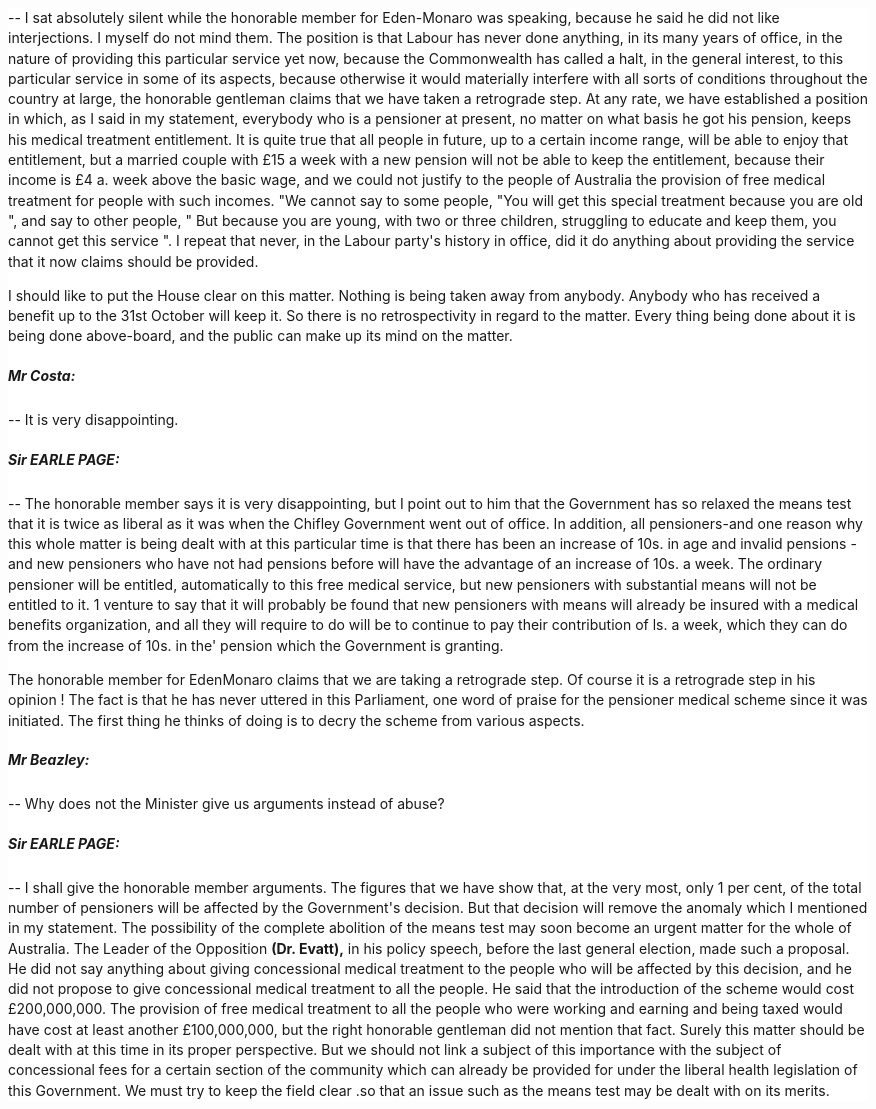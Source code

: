 -- I sat absolutely silent while the honorable member for Eden-Monaro was speaking, because he said he did not like interjections. I myself do not mind them. The position is that Labour has never done anything, in its many years of office, in the nature of providing this particular service yet now, because the Commonwealth has called a halt, in the general interest, to this particular service in some of its aspects, because otherwise it would materially interfere with all sorts of conditions throughout the country at large, the honorable gentleman claims that we have taken a retrograde step. At any rate, we have established a position in which, as I said in my statement, everybody who is a pensioner at present, no matter on what basis he got his pension, keeps his medical treatment entitlement. It is quite true that all people in future, up to a certain income range, will be able to enjoy that entitlement, but a married couple with £15 a week with a new pension will not be able to keep the entitlement, because their income is £4 a. week above the basic wage, and we could not justify to the people of Australia the provision of free medical treatment for people with such incomes. "We cannot say to some people, "You will get this special treatment because you are old ", and say to other people, " But because you are young, with two or three children, struggling to educate and keep them, you cannot get this service ". I repeat that never, in the Labour party's history in office, did it do anything about providing the service that it now claims should be provided. 

I should like to put the House clear on this matter. Nothing is being taken away from anybody. Anybody who has received a benefit up to the 31st October will keep it. So there is no retrospectivity in regard to the matter. Every thing being done about it is being done above-board, and the public can make up its mind on the matter. 

##### Mr Costa:

-- It is very disappointing. 

##### Sir EARLE PAGE:

-- The honorable member says it is very disappointing, but I point out to him that the Government has so relaxed the means test that it is twice as liberal as it was when the Chifley Government went out of office. In addition, all pensioners-and one reason why this whole matter is being dealt with at this particular time is that there has been an increase of 10s. in age and invalid pensions - and new pensioners who have not had pensions before will have the advantage of an increase of 10s. a week. The ordinary pensioner will be entitled, automatically to this free medical service, but new pensioners with substantial means will not be entitled to it. 1 venture to say that it will probably be found that new pensioners with means will already be insured with a medical benefits organization, and all they will require to do will be to continue to pay their contribution of ls. a week, which they can do from the increase of 10s. in the' pension which the Government is granting. 

The honorable member for EdenMonaro claims that we are taking a retrograde step. Of course it is a retrograde step in his opinion ! The fact is that he has never uttered in this Parliament, one word of praise for the pensioner medical scheme since it was initiated. The first thing he thinks of doing is to decry the scheme from various aspects. 

##### Mr Beazley:

-- Why does not the Minister give us arguments instead of abuse? 

##### Sir EARLE PAGE:

-- I shall give the honorable member arguments. The figures that we have show that, at the very most, only 1 per cent, of the total number of pensioners will be affected by the Government's decision. But that decision will remove the anomaly which I mentioned in my statement. The possibility of the complete abolition of the means test may soon become an urgent matter for the whole of Australia. The Leader of the Opposition  **(Dr. Evatt),**  in his policy speech, before the last general election, made such a proposal. He did not say anything about giving concessional medical treatment to the people who will be affected by this decision, and he did not propose to give concessional medical treatment to all the people. He said that the introduction of the scheme would cost £200,000,000. The provision of free medical treatment to all the people who were working and earning and being taxed would have cost at least another £100,000,000, but the right honorable gentleman did not mention that fact. Surely this matter should be dealt with at this time in its proper perspective. But we should not link a subject of this importance with the subject of concessional fees for a certain section of the community which can already be provided for under the liberal health legislation of this Government. We must try to keep the field clear .so that an issue such as the means test may be dealt with on its merits. 

